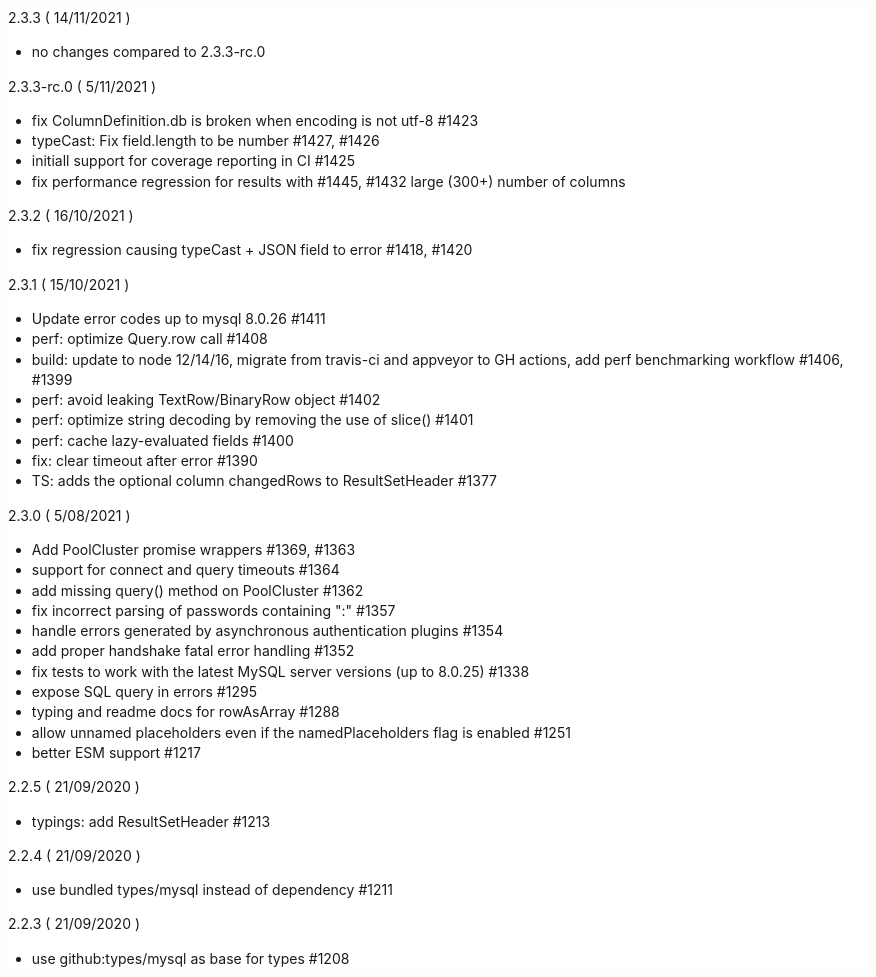 
2.3.3 ( 14/11/2021 )
  - no changes compared to 2.3.3-rc.0

2.3.3-rc.0 ( 5/11/2021 )
  - fix ColumnDefinition.db is broken when
    encoding is not utf-8                         #1423
  - typeCast: Fix field.length to be number       #1427, #1426
  - initiall support for coverage reporting in CI #1425
  - fix performance regression for results with   #1445, #1432
    large (300+) number of columns


2.3.2 ( 16/10/2021 )
  - fix regression causing typeCast + JSON field
    to error                                      #1418, #1420

2.3.1 ( 15/10/2021 )
  - Update error codes up to mysql 8.0.26          #1411
  - perf: optimize Query.row call                  #1408
  - build: update to node 12/14/16, migrate from
    travis-ci and appveyor to GH actions, add perf
    benchmarking workflow                          #1406, #1399
  - perf: avoid leaking TextRow/BinaryRow object   #1402
  - perf: optimize string decoding by removing
    the use of slice()                             #1401
  - perf: cache lazy-evaluated fields              #1400
  - fix: clear timeout after error                 #1390
  - TS: adds the optional column changedRows to
    ResultSetHeader                                #1377

2.3.0 ( 5/08/2021 )
  - Add PoolCluster promise wrappers               #1369, #1363
  - support for connect and query timeouts         #1364
  - add missing query() method on PoolCluster      #1362
  - fix incorrect parsing of passwords
    containing ":"                                 #1357
  - handle errors generated by asynchronous
    authentication plugins                         #1354
  - add proper handshake fatal error handling      #1352
  - fix tests to work with the latest MySQL
    server versions (up to 8.0.25)                 #1338
  - expose SQL query in errors                     #1295
  - typing and readme docs for rowAsArray          #1288
  - allow unnamed placeholders even if the
    namedPlaceholders flag is enabled              #1251
  - better ESM support                             #1217

2.2.5 ( 21/09/2020 )
  - typings: add ResultSetHeader                   #1213

2.2.4 ( 21/09/2020 )
  - use bundled types/mysql instead of dependency  #1211

2.2.3 ( 21/09/2020 )
  - use github:types/mysql as base for types       #1208
